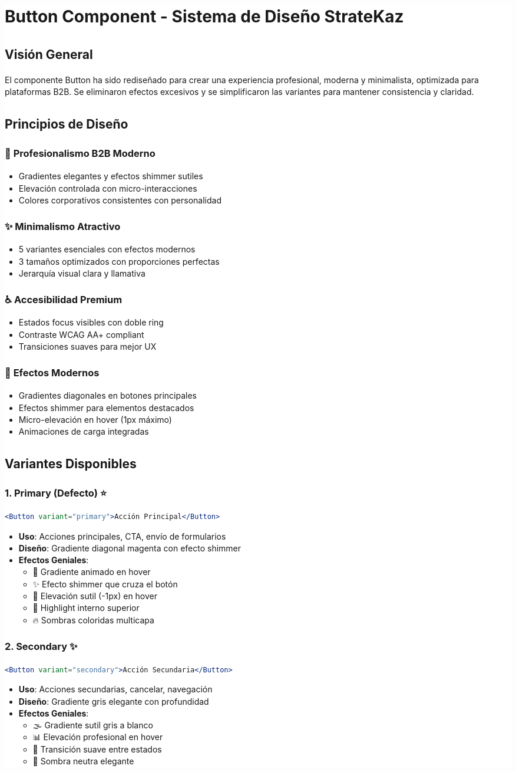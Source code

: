 # Button Component - Sistema de Diseño StrateKaz

## Visión General

El componente Button ha sido rediseñado para crear una experiencia profesional, moderna y minimalista, optimizada para plataformas B2B. Se eliminaron efectos excesivos y se simplificaron las variantes para mantener consistencia y claridad.

## Principios de Diseño

### 🎯 **Profesionalismo B2B Moderno**
- Gradientes elegantes y efectos shimmer sutiles
- Elevación controlada con micro-interacciones
- Colores corporativos consistentes con personalidad

### ✨ **Minimalismo Atractivo**
- 5 variantes esenciales con efectos modernos
- 3 tamaños optimizados con proporciones perfectas
- Jerarquía visual clara y llamativa

### ♿ **Accesibilidad Premium**
- Estados focus visibles con doble ring
- Contraste WCAG AA+ compliant
- Transiciones suaves para mejor UX

### 🚀 **Efectos Modernos**
- Gradientes diagonales en botones principales
- Efectos shimmer para elementos destacados
- Micro-elevación en hover (1px máximo)
- Animaciones de carga integradas

## Variantes Disponibles

### 1. **Primary** (Defecto) ⭐
```jsx
<Button variant="primary">Acción Principal</Button>
```
- **Uso**: Acciones principales, CTA, envío de formularios
- **Diseño**: Gradiente diagonal magenta con efecto shimmer
- **Efectos Geniales**:
  - 🌟 Gradiente animado en hover
  - ✨ Efecto shimmer que cruza el botón
  - 🎯 Elevación sutil (-1px) en hover
  - 💎 Highlight interno superior
  - 🔥 Sombras coloridas multicapa

### 2. **Secondary** ✨
```jsx
<Button variant="secondary">Acción Secundaria</Button>
```
- **Uso**: Acciones secundarias, cancelar, navegación
- **Diseño**: Gradiente gris elegante con profundidad
- **Efectos Geniales**:
  - 🌫️ Gradiente sutil gris a blanco
  - 📊 Elevación profesional en hover
  - 🎨 Transición suave entre estados
  - 💼 Sombra neutra elegante
